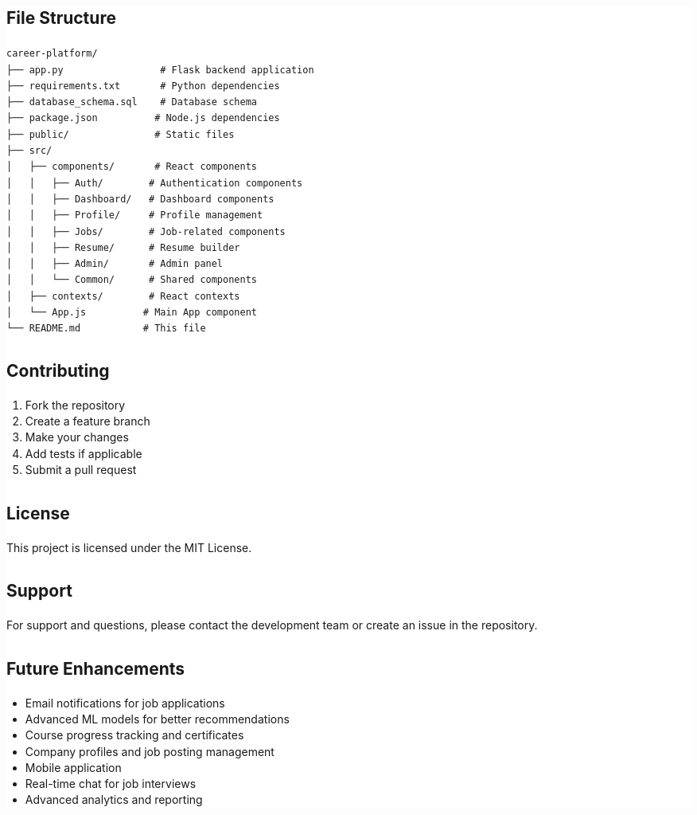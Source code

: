 ## File Structure

```
career-platform/
├── app.py                 # Flask backend application
├── requirements.txt       # Python dependencies
├── database_schema.sql    # Database schema
├── package.json          # Node.js dependencies
├── public/               # Static files
├── src/
│   ├── components/       # React components
│   │   ├── Auth/        # Authentication components
│   │   ├── Dashboard/   # Dashboard components
│   │   ├── Profile/     # Profile management
│   │   ├── Jobs/        # Job-related components
│   │   ├── Resume/      # Resume builder
│   │   ├── Admin/       # Admin panel
│   │   └── Common/      # Shared components
│   ├── contexts/        # React contexts
│   └── App.js          # Main App component
└── README.md           # This file
```

## Contributing

1. Fork the repository
2. Create a feature branch
3. Make your changes
4. Add tests if applicable
5. Submit a pull request

## License

This project is licensed under the MIT License.

## Support

For support and questions, please contact the development team or create an issue in the repository.

## Future Enhancements

- Email notifications for job applications
- Advanced ML models for better recommendations
- Course progress tracking and certificates
- Company profiles and job posting management
- Mobile application
- Real-time chat for job interviews
- Advanced analytics and reporting
